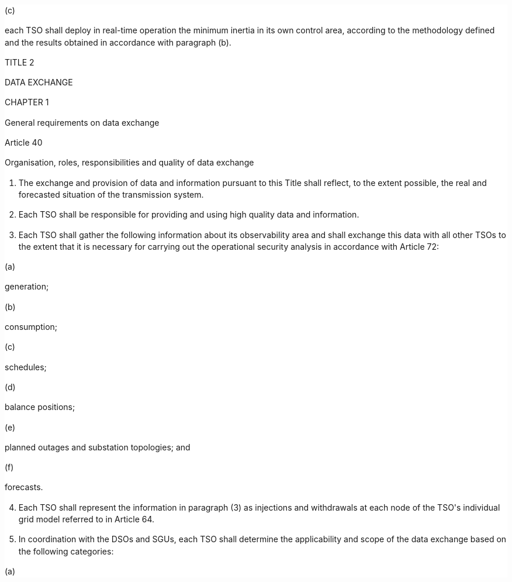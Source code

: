 (c)
	

each TSO shall deploy in real-time operation the minimum inertia in its own control area, according to the methodology defined and the results obtained in accordance with paragraph (b).

TITLE 2

DATA EXCHANGE

CHAPTER 1

General requirements on data exchange

Article 40

Organisation, roles, responsibilities and quality of data exchange

1.   The exchange and provision of data and information pursuant to this Title shall reflect, to the extent possible, the real and forecasted situation of the transmission system.

2.   Each TSO shall be responsible for providing and using high quality data and information.

3.   Each TSO shall gather the following information about its observability area and shall exchange this data with all other TSOs to the extent that it is necessary for carrying out the operational security analysis in accordance with Article 72:

(a)
	

generation;

(b)
	

consumption;

(c)
	

schedules;

(d)
	

balance positions;

(e)
	

planned outages and substation topologies; and

(f)
	

forecasts.

4.   Each TSO shall represent the information in paragraph (3) as injections and withdrawals at each node of the TSO's individual grid model referred to in Article 64.

5.   In coordination with the DSOs and SGUs, each TSO shall determine the applicability and scope of the data exchange based on the following categories:

(a)
	
